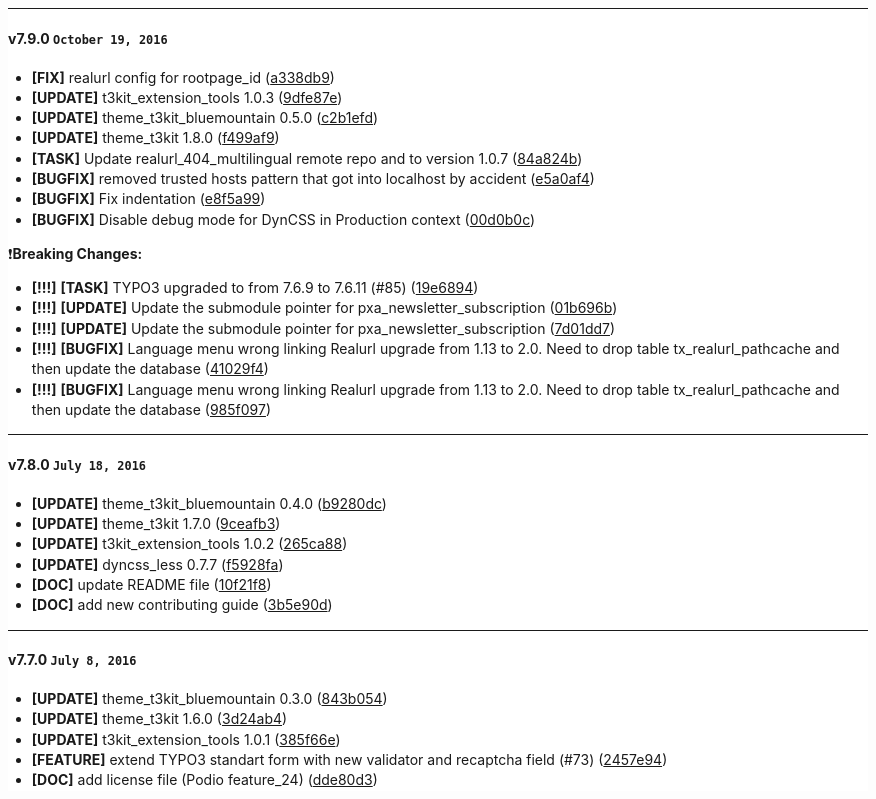 ***

#### v7.9.0 `October 19, 2016`
- **[FIX]** realurl config for rootpage_id ([a338db9](https://github.com/t3kit/t3kit/commit/a338db9))
- **[UPDATE]** t3kit_extension_tools 1.0.3 ([9dfe87e](https://github.com/t3kit/t3kit/commit/9dfe87e))
- **[UPDATE]** theme_t3kit_bluemountain 0.5.0 ([c2b1efd](https://github.com/t3kit/t3kit/commit/c2b1efd))
- **[UPDATE]** theme_t3kit 1.8.0 ([f499af9](https://github.com/t3kit/t3kit/commit/f499af9))
- **[TASK]** Update realurl_404_multilingual remote repo and to version 1.0.7 ([84a824b](https://github.com/t3kit/t3kit/commit/84a824b))
- **[BUGFIX]** removed trusted hosts pattern that got into localhost by accident ([e5a0af4](https://github.com/t3kit/t3kit/commit/e5a0af4))
- **[BUGFIX]** Fix indentation ([e8f5a99](https://github.com/t3kit/t3kit/commit/e8f5a99))
- **[BUGFIX]** Disable debug mode for DynCSS in Production context ([00d0b0c](https://github.com/t3kit/t3kit/commit/00d0b0c))

:heavy_exclamation_mark:**Breaking Changes:**
- **[!!!]** **[TASK]** TYPO3 upgraded to from 7.6.9 to 7.6.11 (#85) ([19e6894](https://github.com/t3kit/t3kit/commit/19e6894))
- **[!!!]** **[UPDATE]** Update the submodule pointer for pxa_newsletter_subscription ([01b696b](https://github.com/t3kit/t3kit/commit/01b696b))
- **[!!!]** **[UPDATE]** Update the submodule pointer for pxa_newsletter_subscription ([7d01dd7](https://github.com/t3kit/t3kit/commit/7d01dd7))
- **[!!!]** **[BUGFIX]** Language menu wrong linking Realurl upgrade from 1.13 to 2.0. Need to drop table tx_realurl_pathcache and then update the database ([41029f4](https://github.com/t3kit/t3kit/commit/41029f4))
- **[!!!]** **[BUGFIX]** Language menu wrong linking Realurl upgrade from 1.13 to 2.0. Need to drop table tx_realurl_pathcache and then update the database ([985f097](https://github.com/t3kit/t3kit/commit/985f097))

***

#### v7.8.0 `July 18, 2016`
- **[UPDATE]** theme_t3kit_bluemountain 0.4.0 ([b9280dc](https://github.com/t3kit/t3kit/commit/b9280dc))
- **[UPDATE]** theme_t3kit 1.7.0 ([9ceafb3](https://github.com/t3kit/t3kit/commit/9ceafb3))
- **[UPDATE]** t3kit_extension_tools 1.0.2 ([265ca88](https://github.com/t3kit/t3kit/commit/265ca88))
- **[UPDATE]** dyncss_less 0.7.7 ([f5928fa](https://github.com/t3kit/t3kit/commit/f5928fa))
- **[DOC]** update README file ([10f21f8](https://github.com/t3kit/t3kit/commit/10f21f8))
- **[DOC]** add new contributing guide ([3b5e90d](https://github.com/t3kit/t3kit/commit/3b5e90d))

***

#### v7.7.0 `July 8, 2016`
- **[UPDATE]** theme_t3kit_bluemountain 0.3.0 ([843b054](https://github.com/t3kit/t3kit/commit/843b054))
- **[UPDATE]** theme_t3kit 1.6.0 ([3d24ab4](https://github.com/t3kit/t3kit/commit/3d24ab4))
- **[UPDATE]** t3kit_extension_tools 1.0.1 ([385f66e](https://github.com/t3kit/t3kit/commit/385f66e))
- **[FEATURE]** extend TYPO3 standart form with new validator and recaptcha field (#73) ([2457e94](https://github.com/t3kit/t3kit/commit/2457e94))
- **[DOC]** add license file (Podio feature_24) ([dde80d3](https://github.com/t3kit/t3kit/commit/dde80d3))
